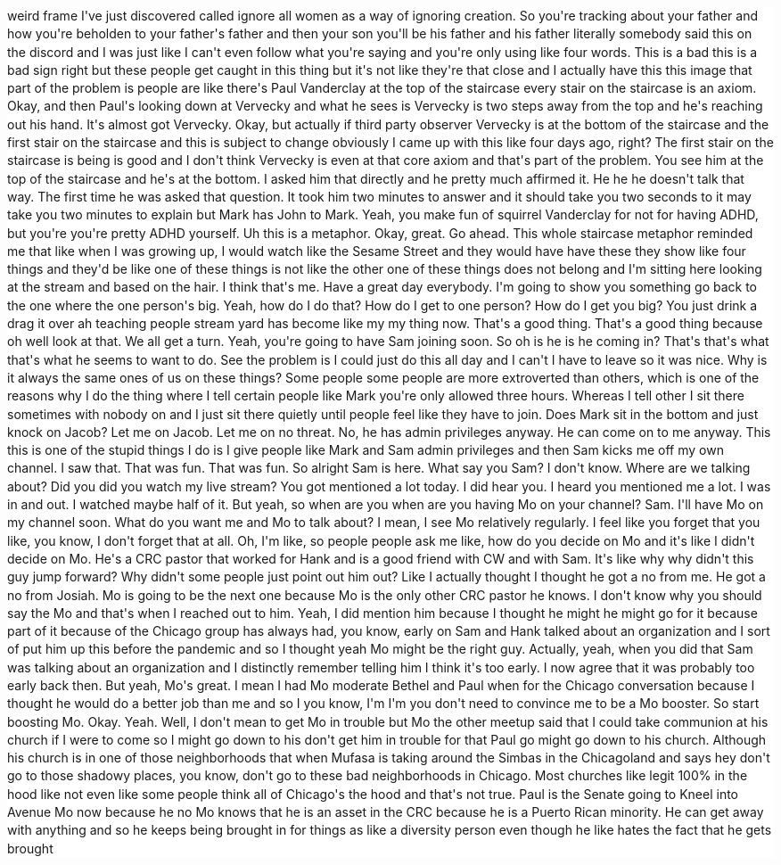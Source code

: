 weird frame I've just discovered called ignore all women as a way of ignoring creation. So you're tracking about your father and how you're beholden to your father's father and then your son you'll be his father and his father literally somebody said this on the discord and I was just like I can't even follow what you're saying and you're only using like four words. This is a bad this is a bad sign right but these people get caught in this thing but it's not like they're that close and I actually have this this image that part of the problem is people are like there's Paul Vanderclay at the top of the staircase every stair on the staircase is an axiom. Okay, and then Paul's looking down at Vervecky and what he sees is Vervecky is two steps away from the top and he's reaching out his hand. It's almost got Vervecky. Okay, but actually if third party observer Vervecky is at the bottom of the staircase and the first stair on the staircase and this is subject to change obviously I came up with this like four days ago, right? The first stair on the staircase is being is good and I don't think Vervecky is even at that core axiom and that's part of the problem. You see him at the top of the staircase and he's at the bottom. I asked him that directly and he pretty much affirmed it. He he he doesn't talk that way. The first time he was asked that question. It took him two minutes to answer and it should take you two seconds to it may take you two minutes to explain but Mark has John to Mark. Yeah, you make fun of squirrel Vanderclay for not for having ADHD, but you're you're pretty ADHD yourself. Uh this is a metaphor. Okay, great. Go ahead. This whole staircase metaphor reminded me that like when I was growing up, I would watch like the Sesame Street and they would have have these they show like four things and they'd be like one of these things is not like the other one of these things does not belong and I'm sitting here looking at the stream and based on the hair. I think that's me. Have a great day everybody. I'm going to show you something go back to the one where the one person's big. Yeah, how do I do that? How do I get to one person? How do I get you big? You just drink a drag it over ah teaching people stream yard has become like my my thing now. That's a good thing. That's a good thing because oh well look at that. We all get a turn. Yeah, you're going to have Sam joining soon. So oh is he is he coming in? That's that's what that's what he seems to want to do. See the problem is I could just do this all day and I can't I have to leave so it was nice. Why is it always the same ones of us on these things? Some people some people are more extroverted than others, which is one of the reasons why I do the thing where I tell certain people like Mark you're only allowed three hours. Whereas I tell other I sit there sometimes with nobody on and I just sit there quietly until people feel like they have to join. Does Mark sit in the bottom and just knock on Jacob? Let me on Jacob. Let me on no threat. No, he has admin privileges anyway. He can come on to me anyway. This this is one of the stupid things I do is I give people like Mark and Sam admin privileges and then Sam kicks me off my own channel. I saw that. That was fun. That was fun. So alright Sam is here. What say you Sam? I don't know. Where are we talking about? Did you did you watch my live stream? You got mentioned a lot today. I did hear you. I heard you mentioned me a lot. I was in and out. I watched maybe half of it. But yeah, so when are you when are you having Mo on your channel? Sam. I'll have Mo on my channel soon. What do you want me and Mo to talk about? I mean, I see Mo relatively regularly. I feel like you forget that you like, you know, I don't forget that at all. Oh, I'm like, so people people ask me like, how do you decide on Mo and it's like I didn't decide on Mo. He's a CRC pastor that worked for Hank and is a good friend with CW and with Sam. It's like why why didn't this guy jump forward? Why didn't some people just point out him out? Like I actually thought I thought he got a no from me. He got a no from Josiah. Mo is going to be the next one because Mo is the only other CRC pastor he knows. I don't know why you should say the Mo and that's when I reached out to him. Yeah, I did mention him because I thought he might he might go for it because part of it because of the Chicago group has always had, you know, early on Sam and Hank talked about an organization and I sort of put him up this before the pandemic and so I thought yeah Mo might be the right guy. Actually, yeah, when you did that Sam was talking about an organization and I distinctly remember telling him I think it's too early. I now agree that it was probably too early back then. But yeah, Mo's great. I mean I had Mo moderate Bethel and Paul when for the Chicago conversation because I thought he would do a better job than me and so I you know, I'm I'm you don't need to convince me to be a Mo booster. So start boosting Mo. Okay. Yeah. Well, I don't mean to get Mo in trouble but Mo the other meetup said that I could take communion at his church if I were to come so I might go down to his don't get him in trouble for that Paul go might go down to his church. Although his church is in one of those neighborhoods that when Mufasa is taking around the Simbas in the Chicagoland and says hey don't go to those shadowy places, you know, don't go to these bad neighborhoods in Chicago. Most churches like legit 100% in the hood like not even like some people think all of Chicago's the hood and that's not true. Paul is the Senate going to Kneel into Avenue Mo now because he no Mo knows that he is an asset in the CRC because he is a Puerto Rican minority. He can get away with anything and so he keeps being brought in for things as like a diversity person even though he like hates the fact that he gets brought